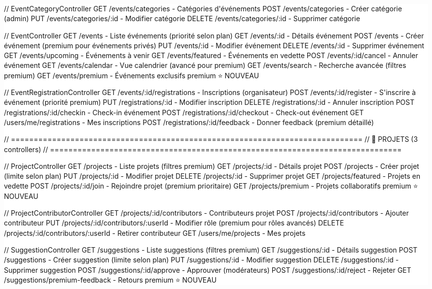 // EventCategoryController
GET /events/categories - Catégories d'événements
POST /events/categories - Créer catégorie (admin)
PUT /events/categories/:id - Modifier catégorie
DELETE /events/categories/:id - Supprimer catégorie

// EventController
GET /events - Liste événements (priorité selon plan)
GET /events/:id - Détails événement
POST /events - Créer événement (premium pour événements privés)
PUT /events/:id - Modifier événement
DELETE /events/:id - Supprimer événement
GET /events/upcoming - Événements à venir
GET /events/featured - Événements en vedette
POST /events/:id/cancel - Annuler événement
GET /events/calendar - Vue calendrier (avancé pour premium)
GET /events/search - Recherche avancée (filtres premium)
GET /events/premium - Événements exclusifs premium ⭐ NOUVEAU

// EventRegistrationController
GET /events/:id/registrations - Inscriptions (organisateur)
POST /events/:id/register - S'inscrire à événement (priorité premium)
PUT /registrations/:id - Modifier inscription
DELETE /registrations/:id - Annuler inscription
POST /registrations/:id/checkin - Check-in événement
POST /registrations/:id/checkout - Check-out événement
GET /users/me/registrations - Mes inscriptions
POST /registrations/:id/feedback - Donner feedback (premium détaillé)

// =============================================================================
// 🚀 PROJETS (3 controllers)
// =============================================================================

// ProjectController
GET /projects - Liste projets (filtres premium)
GET /projects/:id - Détails projet
POST /projects - Créer projet (limite selon plan)
PUT /projects/:id - Modifier projet
DELETE /projects/:id - Supprimer projet
GET /projects/featured - Projets en vedette
POST /projects/:id/join - Rejoindre projet (premium prioritaire)
GET /projects/premium - Projets collaboratifs premium ⭐ NOUVEAU

// ProjectContributorController
GET /projects/:id/contributors - Contributeurs projet
POST /projects/:id/contributors - Ajouter contributeur
PUT /projects/:id/contributors/:userId - Modifier rôle (premium pour rôles avancés)
DELETE /projects/:id/contributors/:userId - Retirer contributeur
GET /users/me/projects - Mes projets

// SuggestionController
GET /suggestions - Liste suggestions (filtres premium)
GET /suggestions/:id - Détails suggestion
POST /suggestions - Créer suggestion (limite selon plan)
PUT /suggestions/:id - Modifier suggestion
DELETE /suggestions/:id - Supprimer suggestion
POST /suggestions/:id/approve - Approuver (modérateurs)
POST /suggestions/:id/reject - Rejeter
GET /suggestions/premium-feedback - Retours premium ⭐ NOUVEAU
